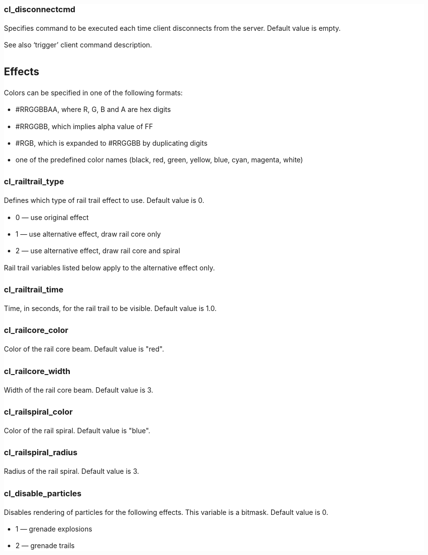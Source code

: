 ### cl\_disconnectcmd  
Specifies command to be executed each time client disconnects from the
server. Default value is empty.

See also ‘trigger’ client command description.

## Effects

Colors can be specified in one of the following formats:

-   \#RRGGBBAA, where R, G, B and A are hex digits

-   \#RRGGBB, which implies alpha value of FF

-   \#RGB, which is expanded to \#RRGGBB by duplicating digits

-   one of the predefined color names (black, red, green, yellow, blue,
    cyan, magenta, white)

### cl\_railtrail\_type  
Defines which type of rail trail effect to use. Default value is 0.

-   0 — use original effect

-   1 — use alternative effect, draw rail core only

-   2 — use alternative effect, draw rail core and spiral

Rail trail variables listed below apply to the alternative effect only.

### cl\_railtrail\_time  
Time, in seconds, for the rail trail to be visible. Default value is
1.0.

### cl\_railcore\_color  
Color of the rail core beam. Default value is "red".

### cl\_railcore\_width  
Width of the rail core beam. Default value is 3.

### cl\_railspiral\_color  
Color of the rail spiral. Default value is "blue".

### cl\_railspiral\_radius  
Radius of the rail spiral. Default value is 3.

### cl\_disable\_particles  
Disables rendering of particles for the following effects. This variable
is a bitmask. Default value is 0.

-   1 — grenade explosions

-   2 — grenade trails
